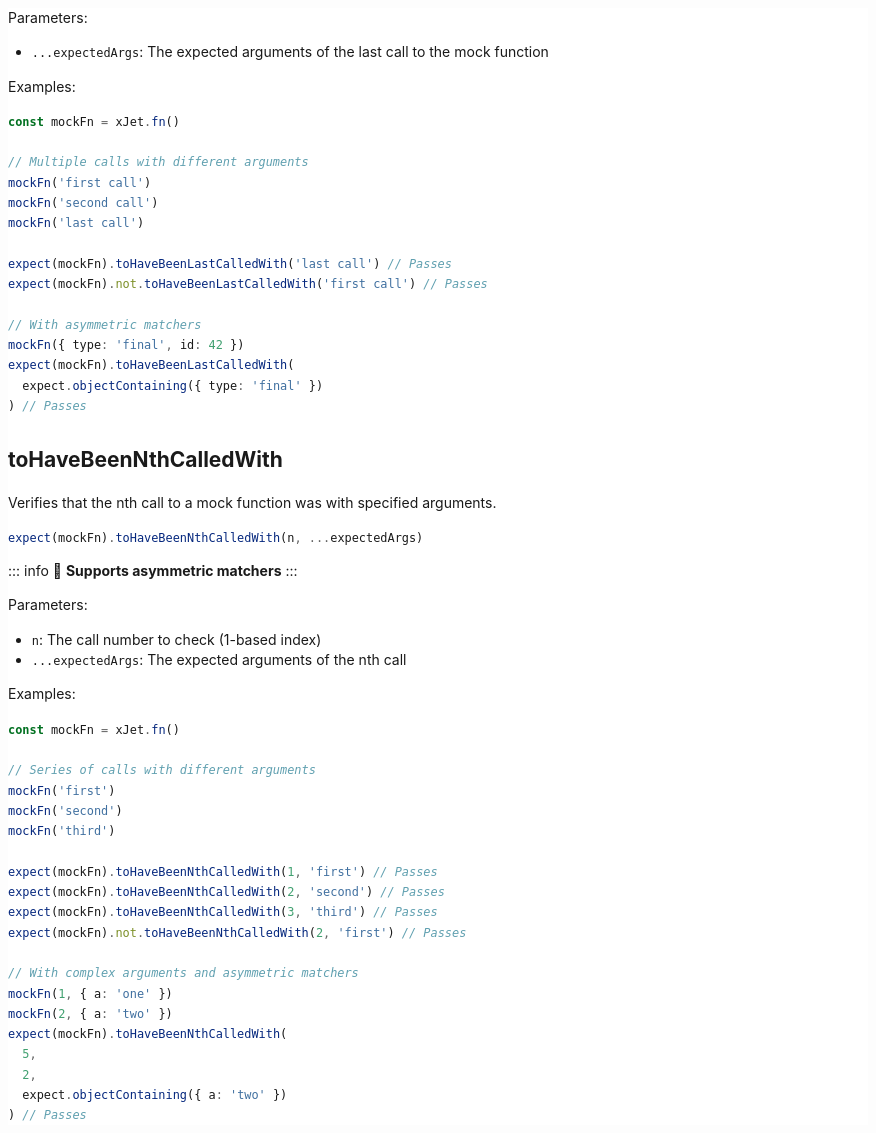 Parameters:

- `...expectedArgs`: The expected arguments of the last call to the mock function

Examples:

```ts
const mockFn = xJet.fn()

// Multiple calls with different arguments
mockFn('first call')
mockFn('second call')
mockFn('last call')

expect(mockFn).toHaveBeenLastCalledWith('last call') // Passes
expect(mockFn).not.toHaveBeenLastCalledWith('first call') // Passes

// With asymmetric matchers
mockFn({ type: 'final', id: 42 })
expect(mockFn).toHaveBeenLastCalledWith(
  expect.objectContaining({ type: 'final' })
) // Passes
```

## toHaveBeenNthCalledWith

Verifies that the nth call to a mock function was with specified arguments.

```ts
expect(mockFn).toHaveBeenNthCalledWith(n, ...expectedArgs)
```

::: info
:rocket: **Supports asymmetric matchers**
:::

Parameters:

- `n`: The call number to check (1-based index)
- `...expectedArgs`: The expected arguments of the nth call

Examples:

```ts
const mockFn = xJet.fn()

// Series of calls with different arguments
mockFn('first')
mockFn('second')
mockFn('third')

expect(mockFn).toHaveBeenNthCalledWith(1, 'first') // Passes
expect(mockFn).toHaveBeenNthCalledWith(2, 'second') // Passes
expect(mockFn).toHaveBeenNthCalledWith(3, 'third') // Passes
expect(mockFn).not.toHaveBeenNthCalledWith(2, 'first') // Passes

// With complex arguments and asymmetric matchers
mockFn(1, { a: 'one' })
mockFn(2, { a: 'two' })
expect(mockFn).toHaveBeenNthCalledWith(
  5, 
  2, 
  expect.objectContaining({ a: 'two' })
) // Passes
```
